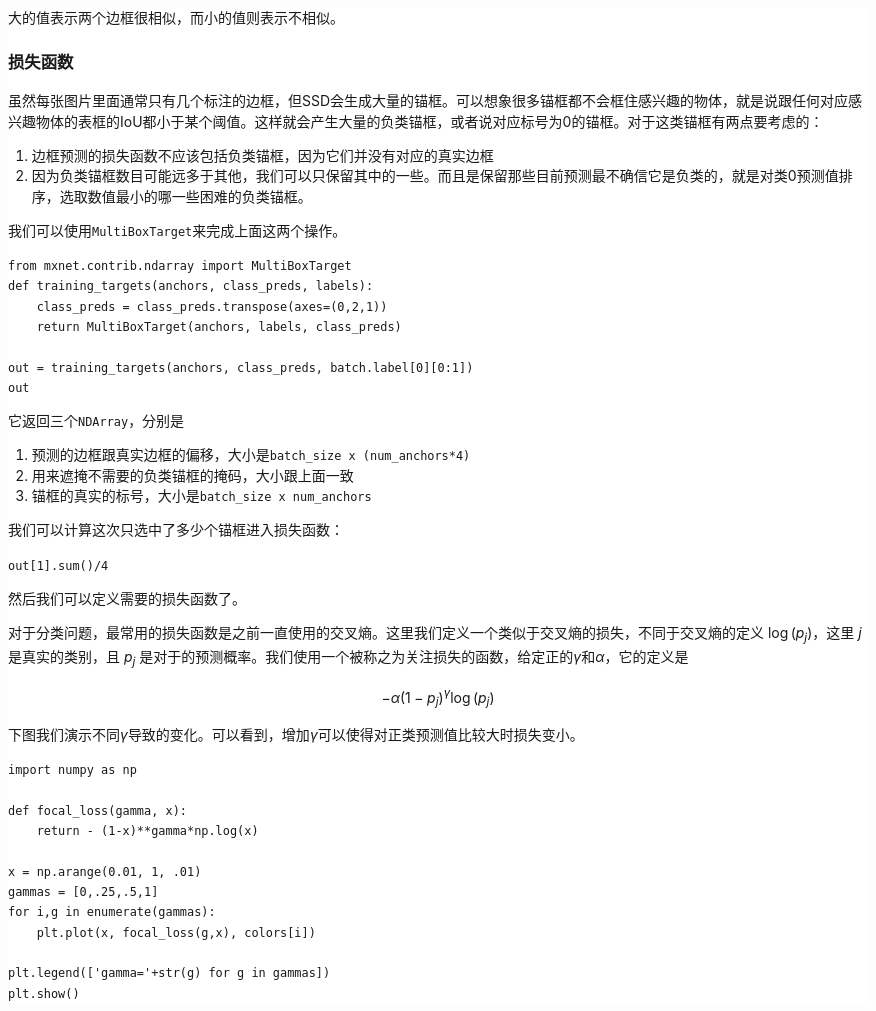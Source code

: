 大的值表示两个边框很相似，而小的值则表示不相似。

### 损失函数

虽然每张图片里面通常只有几个标注的边框，但SSD会生成大量的锚框。可以想象很多锚框都不会框住感兴趣的物体，就是说跟任何对应感兴趣物体的表框的IoU都小于某个阈值。这样就会产生大量的负类锚框，或者说对应标号为0的锚框。对于这类锚框有两点要考虑的：

1. 边框预测的损失函数不应该包括负类锚框，因为它们并没有对应的真实边框
1. 因为负类锚框数目可能远多于其他，我们可以只保留其中的一些。而且是保留那些目前预测最不确信它是负类的，就是对类0预测值排序，选取数值最小的哪一些困难的负类锚框。

我们可以使用`MultiBoxTarget`来完成上面这两个操作。

```{.python .input  n=17}
from mxnet.contrib.ndarray import MultiBoxTarget
def training_targets(anchors, class_preds, labels):
    class_preds = class_preds.transpose(axes=(0,2,1))
    return MultiBoxTarget(anchors, labels, class_preds)

out = training_targets(anchors, class_preds, batch.label[0][0:1]) 
out
```

它返回三个`NDArray`，分别是

1. 预测的边框跟真实边框的偏移，大小是`batch_size x (num_anchors*4)`
1. 用来遮掩不需要的负类锚框的掩码，大小跟上面一致
1. 锚框的真实的标号，大小是`batch_size x num_anchors`

我们可以计算这次只选中了多少个锚框进入损失函数：

```{.python .input  n=18}
out[1].sum()/4
```

然后我们可以定义需要的损失函数了。

对于分类问题，最常用的损失函数是之前一直使用的交叉熵。这里我们定义一个类似于交叉熵的损失，不同于交叉熵的定义 $\log(p_j)$，这里 $j$ 是真实的类别，且 $p_j$ 是对于的预测概率。我们使用一个被称之为关注损失的函数，给定正的$\gamma$和$\alpha$，它的定义是

$$ - \alpha (1-p_j)^{\gamma} \log(p_j) $$

下图我们演示不同$\gamma$导致的变化。可以看到，增加$\gamma$可以使得对正类预测值比较大时损失变小。

```{.python .input  n=20}
import numpy as np

def focal_loss(gamma, x):
    return - (1-x)**gamma*np.log(x)

x = np.arange(0.01, 1, .01)
gammas = [0,.25,.5,1]
for i,g in enumerate(gammas):
    plt.plot(x, focal_loss(g,x), colors[i])

plt.legend(['gamma='+str(g) for g in gammas])
plt.show()
```
